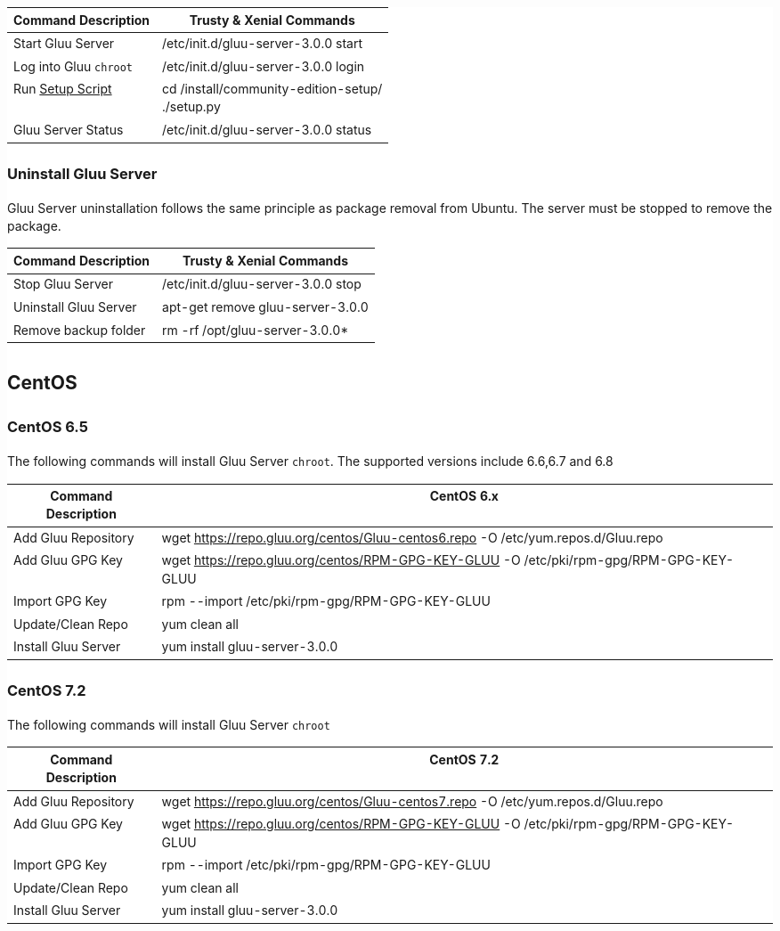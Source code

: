 |       Command Description     |               Trusty & Xenial Commands|
|-------------------------------|---------------------------------------|
|       Start Gluu Server       |/etc/init.d/gluu-server-3.0.0 start    |
|       Log into Gluu `chroot`  |/etc/init.d/gluu-server-3.0.0 login    |
|       Run [Setup Script](./setup_py.md)        |cd /install/community-edition-setup/ <br/>./setup.py|
|	Gluu Server Status	|/etc/init.d/gluu-server-3.0.0 status	|

### Uninstall Gluu Server
Gluu Server uninstallation follows the same principle as package removal from Ubuntu. The server must be stopped to remove the package.

|       Command Description     |               Trusty & Xenial Commands|
|-------------------------------|---------------------------------------|
|       Stop Gluu Server        |/etc/init.d/gluu-server-3.0.0 stop     |
|       Uninstall Gluu Server   |apt-get remove gluu-server-3.0.0       |
|       Remove backup folder    |rm -rf /opt/gluu-server-3.0.0*         |

## CentOS
### CentOS 6.5

The following commands will install Gluu Server `chroot`. The supported versions include 6.6,6.7 and 6.8

|       Command Description     |               CentOS 6.x              |
|-------------------------------|---------------------------------------|
|       Add Gluu Repository     |wget https://repo.gluu.org/centos/Gluu-centos6.repo -O /etc/yum.repos.d/Gluu.repo|
|       Add Gluu GPG Key        |wget https://repo.gluu.org/centos/RPM-GPG-KEY-GLUU -O /etc/pki/rpm-gpg/RPM-GPG-KEY-GLUU|
|       Import GPG Key          |rpm --import /etc/pki/rpm-gpg/RPM-GPG-KEY-GLUU|
|       Update/Clean Repo       |yum clean all                          |
|       Install Gluu Server     |yum install gluu-server-3.0.0          |

### CentOS 7.2
The following commands will install Gluu Server `chroot`


|       Command Description     |               CentOS 7.2              |
|-------------------------------|---------------------------------------|
|       Add Gluu Repository     |wget https://repo.gluu.org/centos/Gluu-centos7.repo -O /etc/yum.repos.d/Gluu.repo|
|       Add Gluu GPG Key        |wget https://repo.gluu.org/centos/RPM-GPG-KEY-GLUU -O /etc/pki/rpm-gpg/RPM-GPG-KEY-GLUU|
|       Import GPG Key          |rpm --import /etc/pki/rpm-gpg/RPM-GPG-KEY-GLUU|
|       Update/Clean Repo       |yum clean all                          |
|       Install Gluu Server     |yum install gluu-server-3.0.0          |
